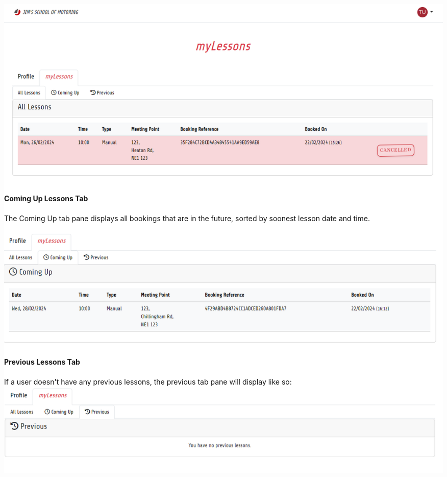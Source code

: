 ![Cancelled Stamp](docs/screenshots/cancelled.png)


#### Coming Up Lessons Tab

The Coming Up tab pane displays all bookings that are in the future, sorted by soonest lesson date and time.

![Coming Up](docs/screenshots/coming-up.png)


#### Previous Lessons Tab

If a user doesn't have any previous lessons, the previous tab pane will display like so:
![Previous No Previous Bookings](docs/screenshots/previous.png)

